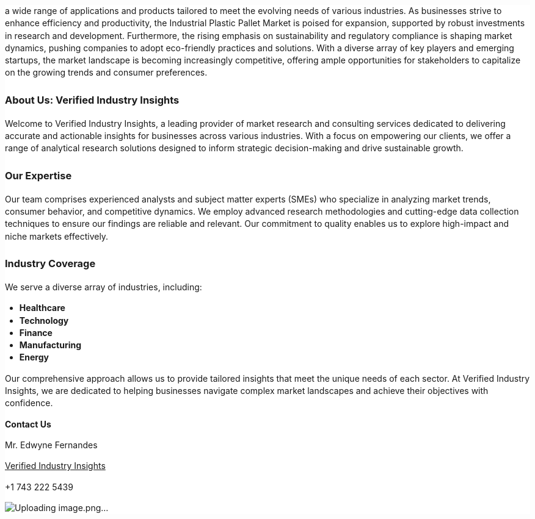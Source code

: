 a wide range of applications and products tailored to meet the evolving needs of various industries. As businesses strive to enhance efficiency and productivity, the Industrial Plastic Pallet Market is poised for expansion, supported by robust investments in research and development. Furthermore, the rising emphasis on sustainability and regulatory compliance is shaping market dynamics, pushing companies to adopt eco-friendly practices and solutions. With a diverse array of key players and emerging startups, the market landscape is becoming increasingly competitive, offering ample opportunities for stakeholders to capitalize on the growing trends and consumer preferences.</p><h3>About Us: Verified Industry Insights</h3><p>Welcome to Verified Industry Insights, a leading provider of market research and consulting services dedicated to delivering accurate and actionable insights for businesses across various industries. With a focus on empowering our clients, we offer a range of analytical research solutions designed to inform strategic decision-making and drive sustainable growth.</p><h3>Our Expertise</h3><p>Our team comprises experienced analysts and subject matter experts (SMEs) who specialize in analyzing market trends, consumer behavior, and competitive dynamics. We employ advanced research methodologies and cutting-edge data collection techniques to ensure our findings are reliable and relevant. Our commitment to quality enables us to explore high-impact and niche markets effectively.</p><h3>Industry Coverage</h3><p>We serve a diverse array of industries, including:</p><ul><li><strong>Healthcare</strong></li><li><strong>Technology</strong></li><li><strong>Finance</strong></li><li><strong>Manufacturing</strong></li><li><strong>Energy</strong></li></ul><p>Our comprehensive approach allows us to provide tailored insights that meet the unique needs of each sector. At Verified Industry Insights, we are dedicated to helping businesses navigate complex market landscapes and achieve their objectives with confidence.</p><p><strong>Contact Us</strong></p><p>Mr. Edwyne Fernandes</p><p><a href="https://www.verifiedindustryinsights.com/">Verified Industry Insights</a></p><p>+1 743 222 5439</p>
![Uploading image.png…]()
